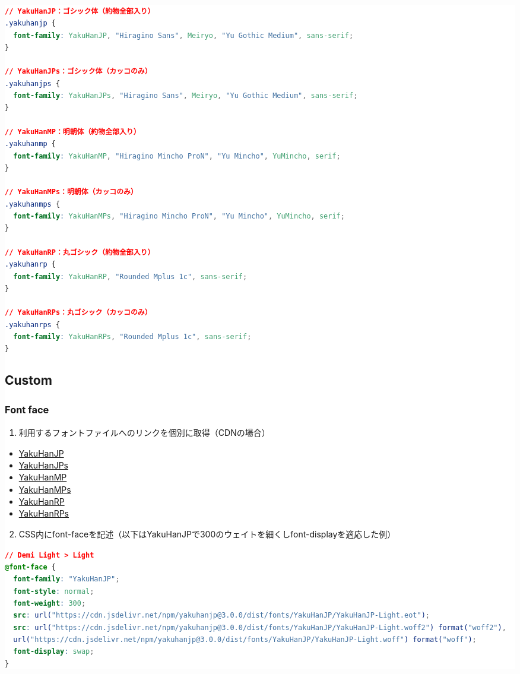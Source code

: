 ```css
// YakuHanJP：ゴシック体（約物全部入り）
.yakuhanjp {
  font-family: YakuHanJP, "Hiragino Sans", Meiryo, "Yu Gothic Medium", sans-serif;
}

// YakuHanJPs：ゴシック体（カッコのみ）
.yakuhanjps {
  font-family: YakuHanJPs, "Hiragino Sans", Meiryo, "Yu Gothic Medium", sans-serif;
}

// YakuHanMP：明朝体（約物全部入り）
.yakuhanmp {
  font-family: YakuHanMP, "Hiragino Mincho ProN", "Yu Mincho", YuMincho, serif;
}

// YakuHanMPs：明朝体（カッコのみ）
.yakuhanmps {
  font-family: YakuHanMPs, "Hiragino Mincho ProN", "Yu Mincho", YuMincho, serif;
}

// YakuHanRP：丸ゴシック（約物全部入り）
.yakuhanrp {
  font-family: YakuHanRP, "Rounded Mplus 1c", sans-serif;
}

// YakuHanRPs：丸ゴシック（カッコのみ）
.yakuhanrps {
  font-family: YakuHanRPs, "Rounded Mplus 1c", sans-serif;
}
```

## Custom

### Font face

1. 利用するフォントファイルへのリンクを個別に取得（CDNの場合）
  - [YakuHanJP](https://cdn.jsdelivr.net/npm/yakuhanjp@3.0.0/dist/fonts/YakuHanJP/)
  - [YakuHanJPs](https://cdn.jsdelivr.net/npm/yakuhanjp@3.0.0/dist/fonts/YakuHanJPs/)
  - [YakuHanMP](https://cdn.jsdelivr.net/npm/yakuhanjp@3.0.0/dist/fonts/YakuHanMP/)
  - [YakuHanMPs](https://cdn.jsdelivr.net/npm/yakuhanjp@3.0.0/dist/fonts/YakuHanMPs/)
  - [YakuHanRP](https://cdn.jsdelivr.net/npm/yakuhanjp@3.0.0/dist/fonts/YakuHanRP/)
  - [YakuHanRPs](https://cdn.jsdelivr.net/npm/yakuhanjp@3.0.0/dist/fonts/YakuHanRPs/)
2. CSS内にfont-faceを記述（以下はYakuHanJPで300のウェイトを細くしfont-displayを適応した例）

```css
// Demi Light > Light
@font-face {
  font-family: "YakuHanJP";
  font-style: normal;
  font-weight: 300;
  src: url("https://cdn.jsdelivr.net/npm/yakuhanjp@3.0.0/dist/fonts/YakuHanJP/YakuHanJP-Light.eot");
  src: url("https://cdn.jsdelivr.net/npm/yakuhanjp@3.0.0/dist/fonts/YakuHanJP/YakuHanJP-Light.woff2") format("woff2"),
  url("https://cdn.jsdelivr.net/npm/yakuhanjp@3.0.0/dist/fonts/YakuHanJP/YakuHanJP-Light.woff") format("woff");
  font-display: swap;
}
```
